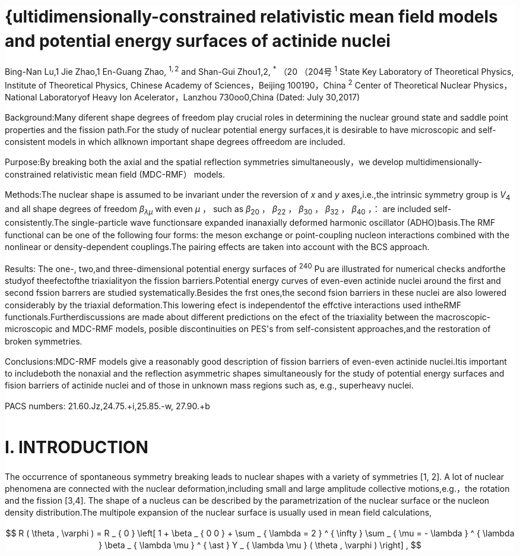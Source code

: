 # {ultidimensionally-constrained relativistic mean field models and potential energy surfaces of actinide nuclei

Bing-Nan Lu,1 Jie Zhao,1 En-Guang Zhao, $^ { 1 , 2 }$ and Shan-Gui Zhou1,2, $^ *$ （20 （204号 $^ { 1 }$ State Key Laboratory of Theoretical Physics, Institute of Theoretical Physics, Chinese Academy of Sciences，Beijing 100190，China $^ 2$ Center of Theoretical Nuclear Physics，National Laboratoryof Heavy Ion Acelerator，Lanzhou 730oo0,China (Dated: July 30,2017)

Background:Many diferent shape degrees of freedom play crucial roles in determining the nuclear ground state and saddle point properties and the fission path.For the study of nuclear potential energy surfaces,it is desirable to have microscopic and self-consistent models in which allknown important shape degrees offreedom are included.

Purpose:By breaking both the axial and the spatial reflection symmetries simultaneously，we develop multidimensionally-constrained relativistic mean field (MDC-RMF） models.

Methods:The nuclear shape is assumed to be invariant under the reversion of $x$ and $y$ axes,i.e.,the intrinsic symmetry group is $V _ { 4 }$ and all shape degrees of freedom $\beta _ { \lambda \mu }$ with even $\mu$ ， such as $\beta _ { 2 0 }$ ， $\beta _ { 2 2 }$ ， $\beta _ { 3 0 }$ ， $\beta _ { 3 2 }$ ， $\beta _ { 4 0 }$ ，： are included self-consistently.The single-particle wave functionsare expanded inanaxially deformed harmonic oscillator (ADHO)basis.The RMF functional can be one of the following four forms: the meson exchange or point-coupling nucleon interactions combined with the nonlinear or density-dependent couplings.The pairing effects are taken into account with the BCS approach.

Results: The one-, two,and three-dimensional potential energy surfaces of $^ { 2 4 0 }$ Pu are illustrated for numerical checks andforthe studyof theefectofthe triaxialityon the fission barriers.Potential energy curves of even-even actinide nuclei around the first and second fssion barrers are studied systematically.Besides the frst ones,the second fsion barriers in these nuclei are also lowered considerably by the triaxial deformation.This lowering efect is independentof the effctive interactions used intheRMF functionals.Furtherdiscussions are made about different predictions on the efect of the triaxiality between the macroscopic-microscopic and MDC-RMF models, posible discontinuities on PES's from self-consistent approaches,and the restoration of broken symmetries.

Conclusions:MDC-RMF models give a reasonably good description of fission barriers of even-even actinide nuclei.Itis important to includeboth the nonaxial and the reflection asymmetric shapes simultaneously for the study of potential energy surfaces and fision barriers of actinide nuclei and of those in unknown mass regions such as, e.g., superheavy nuclei.

PACS numbers: 21.60.Jz,24.75.+i,25.85.-w, 27.90.+b

# I. INTRODUCTION

The occurrence of spontaneous symmetry breaking leads to nuclear shapes with a variety of symmetries [1, 2]. A lot of nuclear phenomena are connected with the nuclear deformation,including small and large amplitude collective motions,e.g.，the rotation and the fission [3,4]. The shape of a nucleus can be described by the parametrization of the nuclear surface or the nucleon density distribution.The multipole expansion of the nuclear surface is usually used in mean field calculations,

$$
R ( \theta , \varphi ) = R _ { 0 } \left[ 1 + \beta _ { 0 0 } + \sum _ { \lambda = 2 } ^ { \infty } \sum _ { \mu = - \lambda } ^ { \lambda } \beta _ { \lambda \mu } ^ { \ast } Y _ { \lambda \mu } ( \theta , \varphi ) \right] ,
$$
